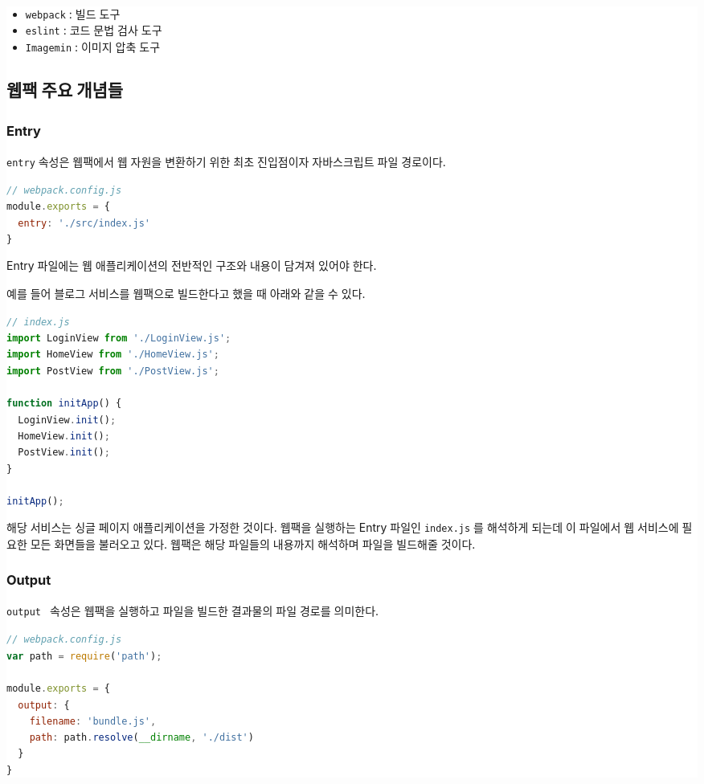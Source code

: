 - `webpack` : 빌드 도구
- `eslint` : 코드 문법 검사 도구
- `Imagemin` : 이미지 압축 도구 



## 웹팩 주요 개념들

### Entry

`entry` 속성은 웹팩에서 웹 자원을 변환하기 위한 최초 진입점이자 자바스크립트 파일 경로이다.

```js
// webpack.config.js
module.exports = {
  entry: './src/index.js'
}
```

Entry 파일에는 웹 애플리케이션의 전반적인 구조와 내용이 담겨져 있어야 한다.

예를 들어 블로그 서비스를 웹팩으로 빌드한다고 했을 때 아래와 같을 수 있다.

```js
// index.js
import LoginView from './LoginView.js';
import HomeView from './HomeView.js';
import PostView from './PostView.js';

function initApp() {
  LoginView.init();
  HomeView.init();
  PostView.init();
}

initApp();
```

해당 서비스는 싱글 페이지 애플리케이션을 가정한 것이다. 웹팩을 실행하는 Entry 파일인 `index.js` 를 해석하게 되는데 이 파일에서 웹 서비스에 필요한 모든 화면들을 불러오고 있다. 웹팩은 해당 파일들의 내용까지 해석하며 파일을 빌드해줄 것이다. 

### Output

`output ` 속성은 웹팩을 실행하고 파일을 빌드한 결과물의 파일 경로를 의미한다.

```js
// webpack.config.js
var path = require('path');

module.exports = {
  output: {
    filename: 'bundle.js',
    path: path.resolve(__dirname, './dist')
  }
}
```
